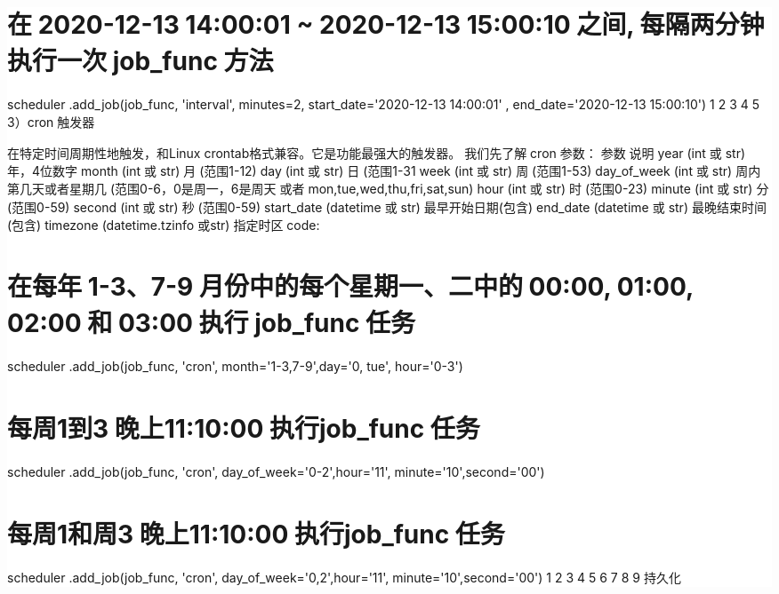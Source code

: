 # 在 2020-12-13 14:00:01 ~ 2020-12-13 15:00:10 之间, 每隔两分钟执行一次 job_func 方法
scheduler .add_job(job_func, 
'interval', minutes=2, 
start_date='2020-12-13 14:00:01' , 
end_date='2020-12-13 15:00:10')
1
2
3
4
5
3）cron 触发器

在特定时间周期性地触发，和Linux crontab格式兼容。它是功能最强大的触发器。
我们先了解 cron 参数：
参数 说明
year (int 或 str) 年，4位数字
month (int 或 str) 月 (范围1-12)
day (int 或 str) 日 (范围1-31
week (int 或 str) 周 (范围1-53)
day_of_week (int 或 str) 周内第几天或者星期几 (范围0-6，0是周一，6是周天 或者 mon,tue,wed,thu,fri,sat,sun)
hour (int 或 str) 时 (范围0-23)
minute (int 或 str) 分 (范围0-59)
second (int 或 str) 秒 (范围0-59)
start_date (datetime 或 str) 最早开始日期(包含)
end_date (datetime 或 str) 最晚结束时间(包含)
timezone (datetime.tzinfo 或str) 指定时区
code:

# 在每年 1-3、7-9 月份中的每个星期一、二中的 00:00, 01:00, 02:00 和 03:00 执行 job_func 任务
scheduler .add_job(job_func,
 'cron', month='1-3,7-9',day='0, tue', hour='0-3')
# 每周1到3 晚上11:10:00 执行job_func 任务
scheduler .add_job(job_func,
 'cron', day_of_week='0-2',hour='11', minute='10',second='00')
# 每周1和周3 晚上11:10:00 执行job_func 任务
scheduler .add_job(job_func,
 'cron', day_of_week='0,2',hour='11', minute='10',second='00')
1
2
3
4
5
6
7
8
9
持久化
